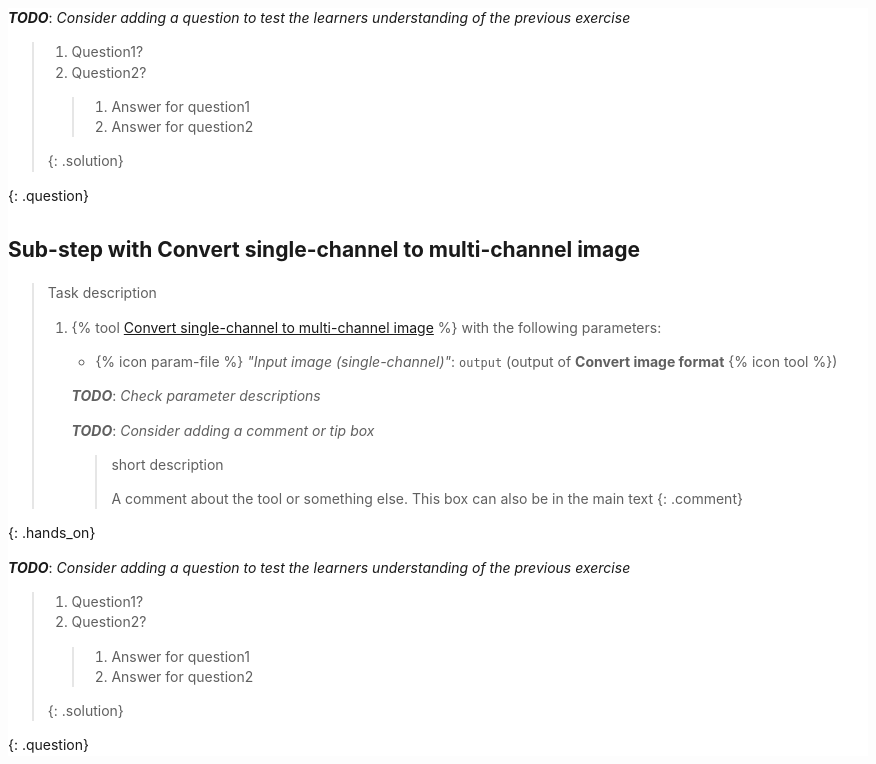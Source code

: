 
***TODO***: *Consider adding a question to test the learners understanding of the previous exercise*

> <question-title></question-title>
>
> 1. Question1?
> 2. Question2?
>
> > <solution-title></solution-title>
> >
> > 1. Answer for question1
> > 2. Answer for question2
> >
> {: .solution}
>
{: .question}

## Sub-step with **Convert single-channel to multi-channel image**

> <hands-on-title> Task description </hands-on-title>
>
> 1. {% tool [Convert single-channel to multi-channel image](toolshed.g2.bx.psu.edu/repos/imgteam/repeat_channels/repeat_channels/1.26.4+galaxy0) %} with the following parameters:
>    - {% icon param-file %} *"Input image (single-channel)"*: `output` (output of **Convert image format** {% icon tool %})
>
>    ***TODO***: *Check parameter descriptions*
>
>    ***TODO***: *Consider adding a comment or tip box*
>
>    > <comment-title> short description </comment-title>
>    >
>    > A comment about the tool or something else. This box can also be in the main text
>    {: .comment}
>
{: .hands_on}

***TODO***: *Consider adding a question to test the learners understanding of the previous exercise*

> <question-title></question-title>
>
> 1. Question1?
> 2. Question2?
>
> > <solution-title></solution-title>
> >
> > 1. Answer for question1
> > 2. Answer for question2
> >
> {: .solution}
>
{: .question}
